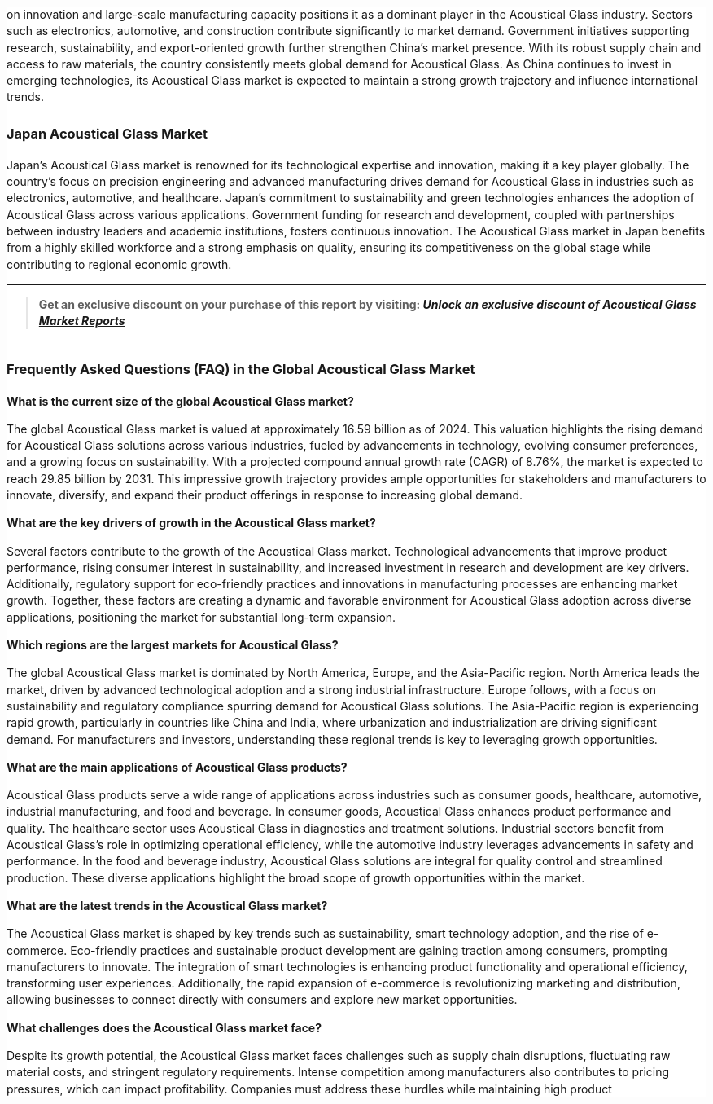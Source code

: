 on innovation and large-scale manufacturing capacity positions it as a dominant player in the Acoustical Glass industry. Sectors such as electronics, automotive, and construction contribute significantly to market demand. Government initiatives supporting research, sustainability, and export-oriented growth further strengthen China&rsquo;s market presence. With its robust supply chain and access to raw materials, the country consistently meets global demand for Acoustical Glass. As China continues to invest in emerging technologies, its Acoustical Glass market is expected to maintain a strong growth trajectory and influence international trends.</p><h3>Japan Acoustical Glass Market</h3><p>Japan&rsquo;s Acoustical Glass market is renowned for its technological expertise and innovation, making it a key player globally. The country&rsquo;s focus on precision engineering and advanced manufacturing drives demand for Acoustical Glass in industries such as electronics, automotive, and healthcare. Japan&rsquo;s commitment to sustainability and green technologies enhances the adoption of Acoustical Glass across various applications. Government funding for research and development, coupled with partnerships between industry leaders and academic institutions, fosters continuous innovation. The Acoustical Glass market in Japan benefits from a highly skilled workforce and a strong emphasis on quality, ensuring its competitiveness on the global stage while contributing to regional economic growth.</p><hr /><blockquote><p><strong>Get an exclusive discount on your purchase of this report by visiting: <em><a href="://marketresearchpulse.com/ask-for-discount/101079?utm_source=Github&amp;utm_medium=030">Unlock an exclusive discount of Acoustical Glass Market Reports</a></em>&nbsp;</strong></p></blockquote><hr /><h3>Frequently Asked Questions (FAQ) in the Global Acoustical Glass Market</h3><p><strong>What is the current size of the global Acoustical Glass market?</strong></p><p>The global Acoustical Glass market is valued at approximately 16.59 billion as of 2024. This valuation highlights the rising demand for Acoustical Glass solutions across various industries, fueled by advancements in technology, evolving consumer preferences, and a growing focus on sustainability. With a projected compound annual growth rate (CAGR) of 8.76%, the market is expected to reach 29.85 billion by 2031. This impressive growth trajectory provides ample opportunities for stakeholders and manufacturers to innovate, diversify, and expand their product offerings in response to increasing global demand.</p><p><strong>What are the key drivers of growth in the Acoustical Glass market?</strong></p><p>Several factors contribute to the growth of the Acoustical Glass market. Technological advancements that improve product performance, rising consumer interest in sustainability, and increased investment in research and development are key drivers. Additionally, regulatory support for eco-friendly practices and innovations in manufacturing processes are enhancing market growth. Together, these factors are creating a dynamic and favorable environment for Acoustical Glass adoption across diverse applications, positioning the market for substantial long-term expansion.</p><p><strong>Which regions are the largest markets for Acoustical Glass?</strong></p><p>The global Acoustical Glass market is dominated by North America, Europe, and the Asia-Pacific region. North America leads the market, driven by advanced technological adoption and a strong industrial infrastructure. Europe follows, with a focus on sustainability and regulatory compliance spurring demand for Acoustical Glass solutions. The Asia-Pacific region is experiencing rapid growth, particularly in countries like China and India, where urbanization and industrialization are driving significant demand. For manufacturers and investors, understanding these regional trends is key to leveraging growth opportunities.</p><p><strong>What are the main applications of Acoustical Glass products?</strong></p><p>Acoustical Glass products serve a wide range of applications across industries such as consumer goods, healthcare, automotive, industrial manufacturing, and food and beverage. In consumer goods, Acoustical Glass enhances product performance and quality. The healthcare sector uses Acoustical Glass in diagnostics and treatment solutions. Industrial sectors benefit from Acoustical Glass&rsquo;s role in optimizing operational efficiency, while the automotive industry leverages advancements in safety and performance. In the food and beverage industry, Acoustical Glass solutions are integral for quality control and streamlined production. These diverse applications highlight the broad scope of growth opportunities within the market.</p><p><strong>What are the latest trends in the Acoustical Glass market?</strong></p><p>The Acoustical Glass market is shaped by key trends such as sustainability, smart technology adoption, and the rise of e-commerce. Eco-friendly practices and sustainable product development are gaining traction among consumers, prompting manufacturers to innovate. The integration of smart technologies is enhancing product functionality and operational efficiency, transforming user experiences. Additionally, the rapid expansion of e-commerce is revolutionizing marketing and distribution, allowing businesses to connect directly with consumers and explore new market opportunities.</p><p><strong>What challenges does the Acoustical Glass market face?</strong></p><p>Despite its growth potential, the Acoustical Glass market faces challenges such as supply chain disruptions, fluctuating raw material costs, and stringent regulatory requirements. Intense competition among manufacturers also contributes to pricing pressures, which can impact profitability. Companies must address these hurdles while maintaining high product
